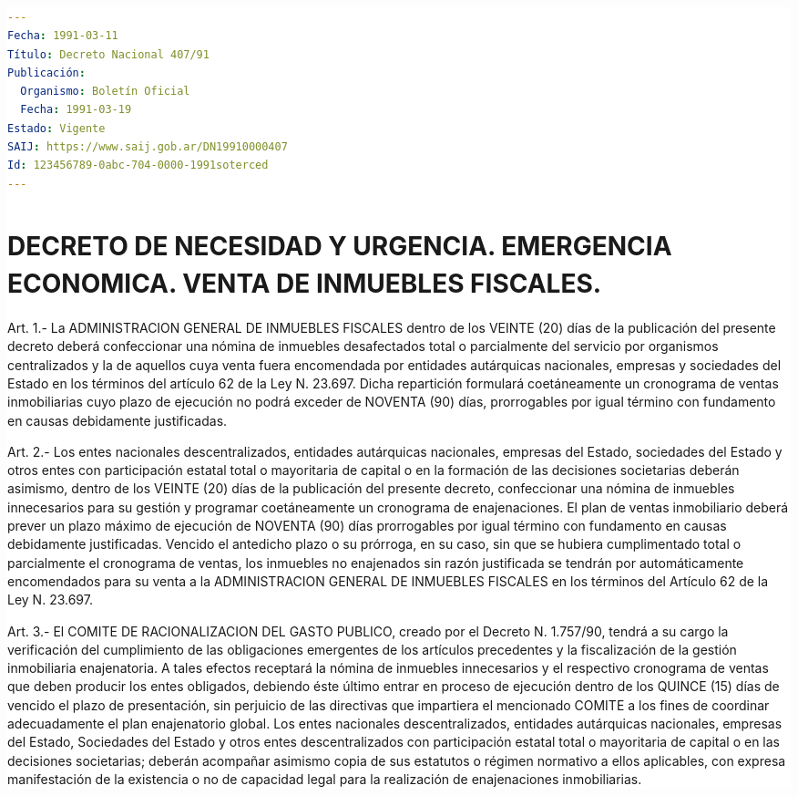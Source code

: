 ```yaml
---
Fecha: 1991-03-11
Título: Decreto Nacional 407/91
Publicación:
  Organismo: Boletín Oficial
  Fecha: 1991-03-19
Estado: Vigente
SAIJ: https://www.saij.gob.ar/DN19910000407
Id: 123456789-0abc-704-0000-1991soterced
---
```

# DECRETO DE NECESIDAD Y URGENCIA. EMERGENCIA ECONOMICA. VENTA DE INMUEBLES FISCALES.

<a id="1"></a>
Art. 1.- La ADMINISTRACION GENERAL DE INMUEBLES FISCALES dentro de los  VEINTE  (20)  días  de  la publicación del presente decreto deberá confeccionar una nómina de  inmuebles  desafectados  total o parcialmente  del  servicio  por  organismos  centralizados y la de aquellos  cuya  venta  fuera encomendada por entidades  autárquicas nacionales, empresas y sociedades  del  Estado  en los términos del artículo  62  de  la  Ley  N.  23.697. Dicha repartición  formulará coetáneamente un cronograma de ventas  inmobiliarias  cuyo plazo de ejecución  no podrá exceder de NOVENTA (90) días, prorrogables  por igual término  con  fundamento  en causas debidamente justificadas.

<a id="2"></a>
Art.  2.-  Los  entes  nacionales  descentralizados, entidades autárquicas nacionales, empresas del Estado,  sociedades del Estado y  otros  entes  con participación estatal total o  mayoritaria  de capital o en la formación  de  las  decisiones  societarias deberán asimismo,  dentro  de  los  VEINTE (20) días de la publicación  del presente decreto, confeccionar una nómina de inmuebles innecesarios  para  su  gestión    y   programar  coetáneamente  un cronograma de enajenaciones. El plan de  ventas inmobiliario deberá prever  un  plazo  máximo  de  ejecución  de  NOVENTA    (90)  días prorrogables por igual término con fundamento en causas debidamente    justificadas.   Vencido  el  antedicho  plazo  o  su prórroga,  en su caso, sin que se  hubiera  cumplimentado  total  o parcialmente  el  cronograma de ventas, los inmuebles no enajenados sin razón justificada  se  tendrán por automáticamente encomendados para su venta a la ADMINISTRACION  GENERAL DE INMUEBLES FISCALES en los términos del Artículo 62 de la Ley N. 23.697.

<a id="3"></a>
Art. 3.- El COMITE DE RACIONALIZACION DEL GASTO PUBLICO, creado por  el  Decreto N. 1.757/90, tendrá a su cargo la verificación del cumplimiento  de  las  obligaciones  emergentes  de  los  artículos precedentes    y   la  fiscalización  de  la  gestión  inmobiliaria enajenatoria. A tales  efectos  receptará  la  nómina  de inmuebles innecesarios  y  el  respectivo  cronograma  de  ventas  que  deben producir  los  entes  obligados,  debiendo  éste  último  entrar en proceso  de ejecución dentro de los QUINCE (15) días de vencido  el plazo  de  presentación,   sin  perjuicio  de  las  directivas  que impartiera  el  mencionado  COMITE    a   los  fines  de  coordinar adecuadamente  el plan enajenatorio global.  Los  entes  nacionales descentralizados,  entidades  autárquicas  nacionales, empresas del Estado,  Sociedades del Estado y otros entes  descentralizados  con participación  estatal  total  o  mayoritaria  de  capital o en las decisiones  societarias;  deberán acompañar asimismo copia  de  sus estatutos  o régimen normativo  a  ellos  aplicables,  con  expresa manifestación  de  la  existencia  o  no de capacidad legal para la realización de enajenaciones inmobiliarias.
